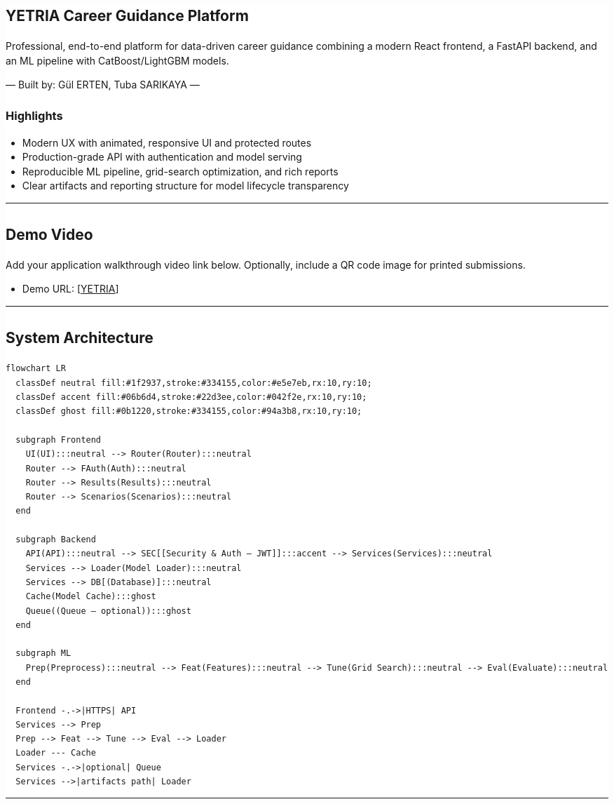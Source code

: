 ## YETRIA Career Guidance Platform

Professional, end-to-end platform for data-driven career guidance combining a modern React frontend, a FastAPI backend, and an ML pipeline with CatBoost/LightGBM models.

— Built by: Gül ERTEN, Tuba SARIKAYA —

### Highlights
- Modern UX with animated, responsive UI and protected routes
- Production-grade API with authentication and model serving
- Reproducible ML pipeline, grid-search optimization, and rich reports
- Clear artifacts and reporting structure for model lifecycle transparency

---

## Demo Video

Add your application walkthrough video link below. Optionally, include a QR code image for printed submissions.

- Demo URL: [[YETRIA](https://drive.google.com/file/d/1UQMqJ-d7uwmwlz6mW2zSRey6wReS10mf/view?usp=drive_link)]

---

## System Architecture

```mermaid
flowchart LR
  classDef neutral fill:#1f2937,stroke:#334155,color:#e5e7eb,rx:10,ry:10;
  classDef accent fill:#06b6d4,stroke:#22d3ee,color:#042f2e,rx:10,ry:10;
  classDef ghost fill:#0b1220,stroke:#334155,color:#94a3b8,rx:10,ry:10;

  subgraph Frontend
    UI(UI):::neutral --> Router(Router):::neutral
    Router --> FAuth(Auth):::neutral
    Router --> Results(Results):::neutral
    Router --> Scenarios(Scenarios):::neutral
  end

  subgraph Backend
    API(API):::neutral --> SEC[[Security & Auth – JWT]]:::accent --> Services(Services):::neutral
    Services --> Loader(Model Loader):::neutral
    Services --> DB[(Database)]:::neutral
    Cache(Model Cache):::ghost
    Queue((Queue – optional)):::ghost
  end

  subgraph ML
    Prep(Preprocess):::neutral --> Feat(Features):::neutral --> Tune(Grid Search):::neutral --> Eval(Evaluate):::neutral
  end

  Frontend -.->|HTTPS| API
  Services --> Prep
  Prep --> Feat --> Tune --> Eval --> Loader
  Loader --- Cache
  Services -.->|optional| Queue
  Services -->|artifacts path| Loader
```

---